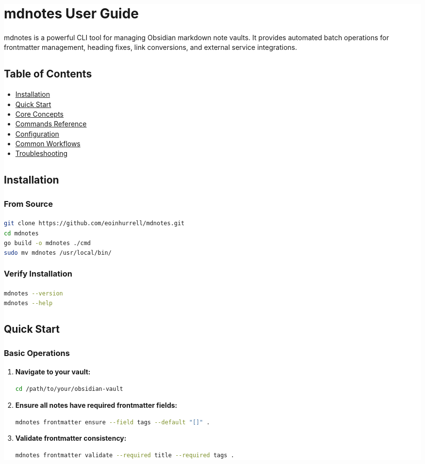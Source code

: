 # mdnotes User Guide

mdnotes is a powerful CLI tool for managing Obsidian markdown note vaults. It provides automated batch operations for frontmatter management, heading fixes, link conversions, and external service integrations.

## Table of Contents

- [Installation](#installation)
- [Quick Start](#quick-start)
- [Core Concepts](#core-concepts)
- [Commands Reference](#commands-reference)
- [Configuration](#configuration)
- [Common Workflows](#common-workflows)
- [Troubleshooting](#troubleshooting)

## Installation

### From Source

```bash
git clone https://github.com/eoinhurrell/mdnotes.git
cd mdnotes
go build -o mdnotes ./cmd
sudo mv mdnotes /usr/local/bin/
```

### Verify Installation

```bash
mdnotes --version
mdnotes --help
```

## Quick Start

### Basic Operations

1. **Navigate to your vault:**
   ```bash
   cd /path/to/your/obsidian-vault
   ```

2. **Ensure all notes have required frontmatter fields:**
   ```bash
   mdnotes frontmatter ensure --field tags --default "[]" .
   ```

3. **Validate frontmatter consistency:**
   ```bash
   mdnotes frontmatter validate --required title --required tags .
   ```
